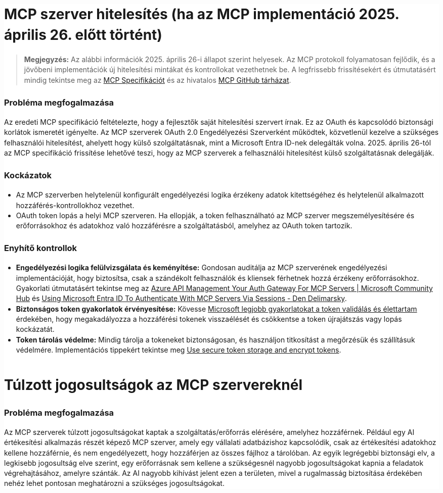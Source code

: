 # MCP szerver hitelesítés (ha az MCP implementáció 2025. április 26. előtt történt)

> **Megjegyzés:** Az alábbi információk 2025. április 26-i állapot szerint helyesek. Az MCP protokoll folyamatosan fejlődik, és a jövőbeni implementációk új hitelesítési mintákat és kontrollokat vezethetnek be. A legfrissebb frissítésekért és útmutatásért mindig tekintse meg az [MCP Specifikációt](https://spec.modelcontextprotocol.io/) és az hivatalos [MCP GitHub tárházat](https://github.com/modelcontextprotocol).

### Probléma megfogalmazása
Az eredeti MCP specifikáció feltételezte, hogy a fejlesztők saját hitelesítési szervert írnak. Ez az OAuth és kapcsolódó biztonsági korlátok ismeretét igényelte. Az MCP szerverek OAuth 2.0 Engedélyezési Szerverként működtek, közvetlenül kezelve a szükséges felhasználói hitelesítést, ahelyett hogy külső szolgáltatásnak, mint a Microsoft Entra ID-nek delegálták volna. 2025. április 26-tól az MCP specifikáció frissítése lehetővé teszi, hogy az MCP szerverek a felhasználói hitelesítést külső szolgáltatásnak delegálják.

### Kockázatok
- Az MCP szerverben helytelenül konfigurált engedélyezési logika érzékeny adatok kitettségéhez és helytelenül alkalmazott hozzáférés-kontrollokhoz vezethet.
- OAuth token lopás a helyi MCP szerveren. Ha ellopják, a token felhasználható az MCP szerver megszemélyesítésére és erőforrásokhoz és adatokhoz való hozzáférésre a szolgáltatásból, amelyhez az OAuth token tartozik.

### Enyhítő kontrollok
- **Engedélyezési logika felülvizsgálata és keményítése:** Gondosan auditálja az MCP szerverének engedélyezési implementációját, hogy biztosítsa, csak a szándékolt felhasználók és kliensek férhetnek hozzá érzékeny erőforrásokhoz. Gyakorlati útmutatásért tekintse meg az [Azure API Management Your Auth Gateway For MCP Servers | Microsoft Community Hub](https://techcommunity.microsoft.com/blog/integrationsonazureblog/azure-api-management-your-auth-gateway-for-mcp-servers/4402690) és [Using Microsoft Entra ID To Authenticate With MCP Servers Via Sessions - Den Delimarsky](https://den.dev/blog/mcp-server-auth-entra-id-session/).
- **Biztonságos token gyakorlatok érvényesítése:** Kövesse [Microsoft legjobb gyakorlatokat a token validálás és élettartam](https://learn.microsoft.com/en-us/entra/identity-platform/access-tokens) érdekében, hogy megakadályozza a hozzáférési tokenek visszaélését és csökkentse a token újrajátszás vagy lopás kockázatát.
- **Token tárolás védelme:** Mindig tárolja a tokeneket biztonságosan, és használjon titkosítást a megőrzésük és szállításuk védelmére. Implementációs tippekért tekintse meg [Use secure token storage and encrypt tokens](https://youtu.be/uRdX37EcCwg?si=6fSChs1G4glwXRy2).

# Túlzott jogosultságok az MCP szervereknél

### Probléma megfogalmazása
Az MCP szerverek túlzott jogosultságokat kaptak a szolgáltatás/erőforrás elérésére, amelyhez hozzáférnek. Például egy AI értékesítési alkalmazás részét képező MCP szerver, amely egy vállalati adatbázishoz kapcsolódik, csak az értékesítési adatokhoz kellene hozzáférnie, és nem engedélyezett, hogy hozzáférjen az összes fájlhoz a tárolóban. Az egyik legrégebbi biztonsági elv, a legkisebb jogosultság elve szerint, egy erőforrásnak sem kellene a szükségesnél nagyobb jogosultságokat kapnia a feladatok végrehajtásához, amelyre szánták. Az AI nagyobb kihívást jelent ezen a területen, mivel a rugalmasság biztosítása érdekében nehéz lehet pontosan meghatározni a szükséges jogosultságokat.
